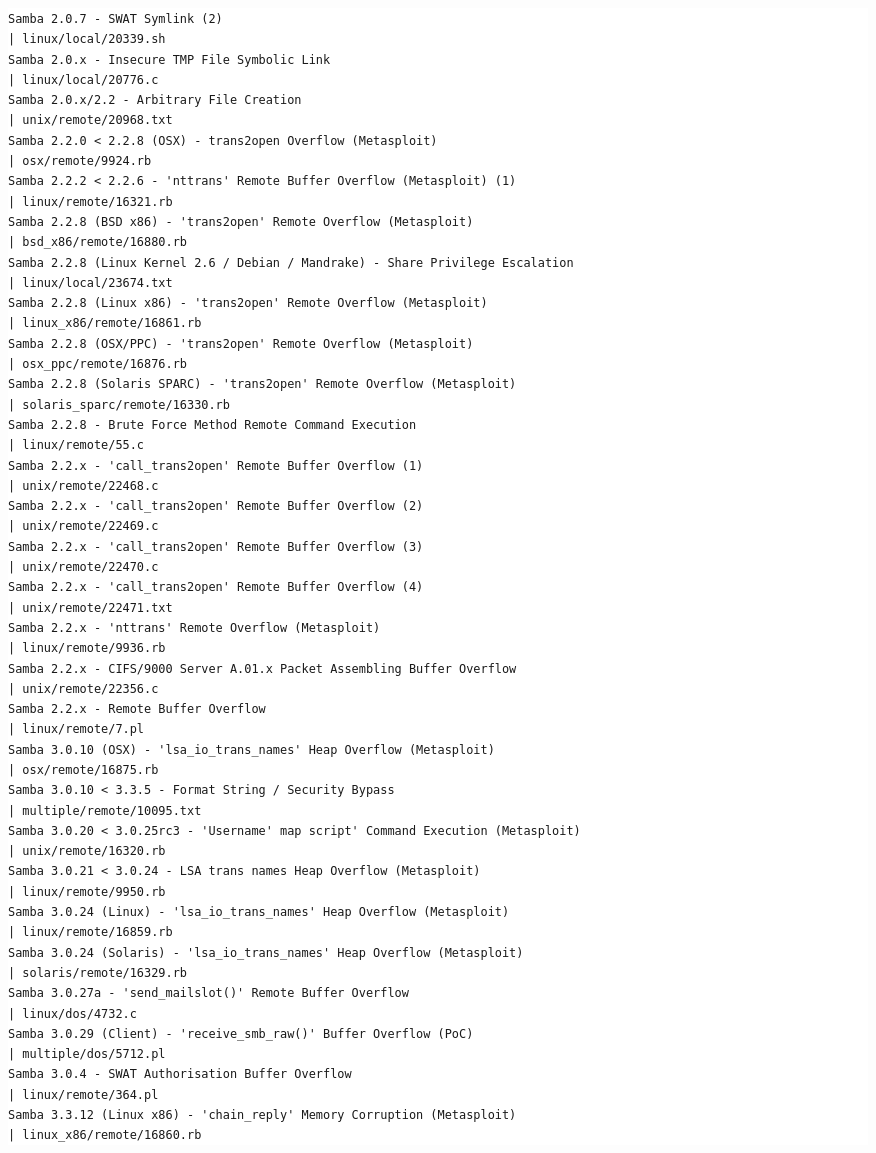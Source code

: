 ```
Samba 2.0.7 - SWAT Symlink (2)                                                                                                                                                  | linux/local/20339.sh
Samba 2.0.x - Insecure TMP File Symbolic Link                                                                                                                                   | linux/local/20776.c
Samba 2.0.x/2.2 - Arbitrary File Creation                                                                                                                                       | unix/remote/20968.txt
Samba 2.2.0 < 2.2.8 (OSX) - trans2open Overflow (Metasploit)                                                                                                                    | osx/remote/9924.rb
Samba 2.2.2 < 2.2.6 - 'nttrans' Remote Buffer Overflow (Metasploit) (1)                                                                                                         | linux/remote/16321.rb
Samba 2.2.8 (BSD x86) - 'trans2open' Remote Overflow (Metasploit)                                                                                                               | bsd_x86/remote/16880.rb
Samba 2.2.8 (Linux Kernel 2.6 / Debian / Mandrake) - Share Privilege Escalation                                                                                                 | linux/local/23674.txt
Samba 2.2.8 (Linux x86) - 'trans2open' Remote Overflow (Metasploit)                                                                                                             | linux_x86/remote/16861.rb
Samba 2.2.8 (OSX/PPC) - 'trans2open' Remote Overflow (Metasploit)                                                                                                               | osx_ppc/remote/16876.rb
Samba 2.2.8 (Solaris SPARC) - 'trans2open' Remote Overflow (Metasploit)                                                                                                         | solaris_sparc/remote/16330.rb
Samba 2.2.8 - Brute Force Method Remote Command Execution                                                                                                                       | linux/remote/55.c
Samba 2.2.x - 'call_trans2open' Remote Buffer Overflow (1)                                                                                                                      | unix/remote/22468.c
Samba 2.2.x - 'call_trans2open' Remote Buffer Overflow (2)                                                                                                                      | unix/remote/22469.c
Samba 2.2.x - 'call_trans2open' Remote Buffer Overflow (3)                                                                                                                      | unix/remote/22470.c
Samba 2.2.x - 'call_trans2open' Remote Buffer Overflow (4)                                                                                                                      | unix/remote/22471.txt
Samba 2.2.x - 'nttrans' Remote Overflow (Metasploit)                                                                                                                            | linux/remote/9936.rb
Samba 2.2.x - CIFS/9000 Server A.01.x Packet Assembling Buffer Overflow                                                                                                         | unix/remote/22356.c
Samba 2.2.x - Remote Buffer Overflow                                                                                                                                            | linux/remote/7.pl
Samba 3.0.10 (OSX) - 'lsa_io_trans_names' Heap Overflow (Metasploit)                                                                                                            | osx/remote/16875.rb
Samba 3.0.10 < 3.3.5 - Format String / Security Bypass                                                                                                                          | multiple/remote/10095.txt
Samba 3.0.20 < 3.0.25rc3 - 'Username' map script' Command Execution (Metasploit)                                                                                                | unix/remote/16320.rb
Samba 3.0.21 < 3.0.24 - LSA trans names Heap Overflow (Metasploit)                                                                                                              | linux/remote/9950.rb
Samba 3.0.24 (Linux) - 'lsa_io_trans_names' Heap Overflow (Metasploit)                                                                                                          | linux/remote/16859.rb
Samba 3.0.24 (Solaris) - 'lsa_io_trans_names' Heap Overflow (Metasploit)                                                                                                        | solaris/remote/16329.rb
Samba 3.0.27a - 'send_mailslot()' Remote Buffer Overflow                                                                                                                        | linux/dos/4732.c
Samba 3.0.29 (Client) - 'receive_smb_raw()' Buffer Overflow (PoC)                                                                                                               | multiple/dos/5712.pl
Samba 3.0.4 - SWAT Authorisation Buffer Overflow                                                                                                                                | linux/remote/364.pl
Samba 3.3.12 (Linux x86) - 'chain_reply' Memory Corruption (Metasploit)                                                                                                         | linux_x86/remote/16860.rb
```